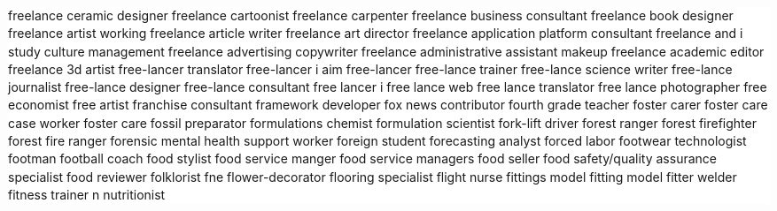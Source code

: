freelance ceramic designer
freelance cartoonist
freelance carpenter
freelance business consultant
freelance book designer
freelance artist working
freelance article writer
freelance art director
freelance application platform consultant
freelance and i study culture management
freelance advertising copywriter
freelance administrative assistant makeup
freelance academic editor
freelance 3d artist
free-lancer translator
free-lancer i aim
free-lancer
free-lance trainer
free-lance science writer
free-lance journalist
free-lance designer
free-lance consultant
free lancer i
free lance web
free lance translator
free lance photographer
free economist
free artist
franchise consultant
framework developer
fox news contributor
fourth grade teacher
foster carer
foster care case worker
foster care
fossil preparator
formulations chemist
formulation scientist
fork-lift driver
forest ranger
forest firefighter
forest fire ranger
forensic mental health support worker
foreign student
forecasting analyst
forced labor
footwear technologist
footman
football coach
food stylist
food service manger
food service managers
food seller
food safety/quality assurance specialist
food reviewer
folklorist
fne
flower-decorator
flooring specialist
flight nurse
fittings model
fitting model
fitter welder
fitness trainer n nutritionist